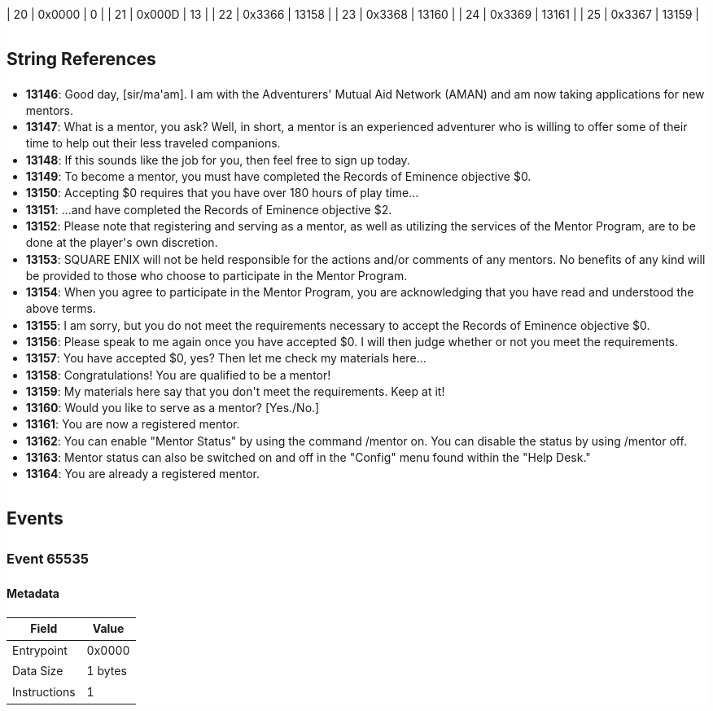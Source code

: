 |      20 | 0x0000      |           0 |
|      21 | 0x000D      |          13 |
|      22 | 0x3366      |       13158 |
|      23 | 0x3368      |       13160 |
|      24 | 0x3369      |       13161 |
|      25 | 0x3367      |       13159 |

## String References

- **13146**: Good day, [sir/ma'am]. I am with the Adventurers' Mutual Aid Network (AMAN) and am now taking applications for new mentors.
- **13147**: What is a mentor, you ask? Well, in short, a mentor is an experienced adventurer who is willing to offer some of their time to help out their less traveled companions.
- **13148**: If this sounds like the job for you, then feel free to sign up today.
- **13149**: To become a mentor, you must have completed the Records of Eminence objective $0.
- **13150**: Accepting $0 requires that you have over 180 hours of play time...
- **13151**: ...and have completed the Records of Eminence objective $2.
- **13152**: Please note that registering and serving as a mentor, as well as utilizing the services of the Mentor Program, are to be done at the player's own discretion.
- **13153**: SQUARE ENIX will not be held responsible for the actions and/or comments of any mentors. No benefits of any kind will be provided to those who choose to participate in the Mentor Program.
- **13154**: When you agree to participate in the Mentor Program, you are acknowledging that you have read and understood the above terms.
- **13155**: I am sorry, but you do not meet the requirements necessary to accept the Records of Eminence objective $0.
- **13156**: Please speak to me again once you have accepted $0. I will then judge whether or not you meet the requirements.
- **13157**: You have accepted $0, yes? Then let me check my materials here...
- **13158**: Congratulations! You are qualified to be a mentor!
- **13159**: My materials here say that you don't meet the requirements. Keep at it!
- **13160**: Would you like to serve as a mentor? [Yes./No.]
- **13161**: You are now a registered mentor.
- **13162**: You can enable "Mentor Status" by using the command /mentor on. You can disable the status by using /mentor off.
- **13163**: Mentor status can also be switched on and off in the "Config" menu found within the "Help Desk."
- **13164**: You are already a registered mentor.

## Events

### Event 65535

#### Metadata

| Field        | Value   |
|--------------|---------|
| Entrypoint   | 0x0000  |
| Data Size    | 1 bytes |
| Instructions | 1       |
